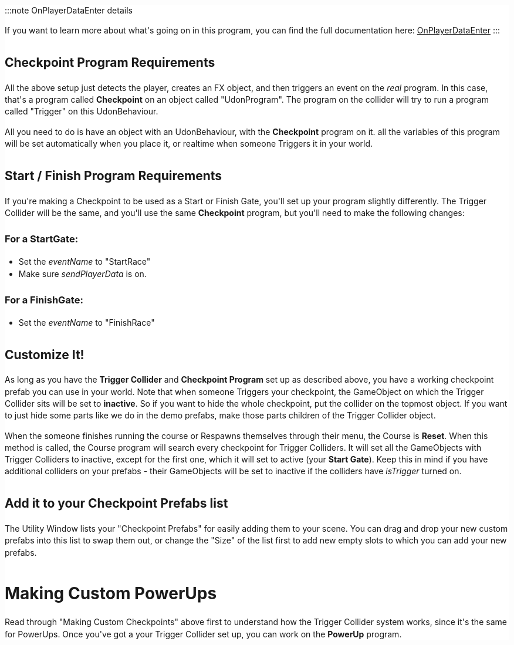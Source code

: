 :::note OnPlayerDataEnter details

If you want to learn more about what's going on in this program, you can find the full documentation here: [OnPlayerDataEnter](/worlds/examples/obstacle-course/uoc-how-stuff-works#onplayerdataenter)
:::
## Checkpoint Program Requirements
All the above setup just detects the player, creates an FX object, and then triggers an event on the _real_ program. In this case, that's a program called **Checkpoint** on an object called "UdonProgram". The program on the collider will try to run a program called "Trigger" on this UdonBehaviour. 

All you need to do is have an object with an UdonBehaviour, with the **Checkpoint** program on it. all the variables of this program will be set automatically when you place it, or realtime when someone Triggers it in your world.

## Start / Finish Program Requirements
If you're making a Checkpoint to be used as a Start or Finish Gate, you'll set up your program slightly differently. The Trigger Collider will be the same, and you'll use the same **Checkpoint** program, but you'll need to make the following changes:

### For a **StartGate**:
* Set the _eventName_ to "StartRace"
* Make sure _sendPlayerData_ is on.

### For a **FinishGate**:
* Set the _eventName_ to "FinishRace"

## Customize It!
As long as you have the **Trigger Collider** and **Checkpoint Program** set up as described above, you have a working checkpoint prefab you can use in your world. Note that when someone Triggers your checkpoint, the GameObject on which the Trigger Collider sits will be set to **inactive**. So if you want to hide the whole checkpoint, put the collider on the topmost object. If you want to just hide some parts like we do in the demo prefabs, make those parts children of the Trigger Collider object.

When the someone finishes running the course or Respawns themselves through their menu, the Course is **Reset**. When this method is called, the Course program will search every checkpoint for Trigger Colliders. It will set all the GameObjects with Trigger Colliders to inactive, except for the first one, which it will set to active (your **Start Gate**). Keep this in mind if you have additional colliders on your prefabs - their GameObjects will be set to inactive if the colliders have _isTrigger_ turned on.

## Add it to your Checkpoint Prefabs list

The Utility Window lists your "Checkpoint Prefabs" for easily adding them to your scene. You can drag and drop your new custom prefabs into this list to swap them out, or change the "Size" of the list first to add new empty slots to which you can add your new prefabs.

# Making Custom PowerUps
Read through "Making Custom Checkpoints" above first to understand how the Trigger Collider system works, since it's the same for PowerUps. Once you've got a your Trigger Collider set up, you can work on the **PowerUp** program.
